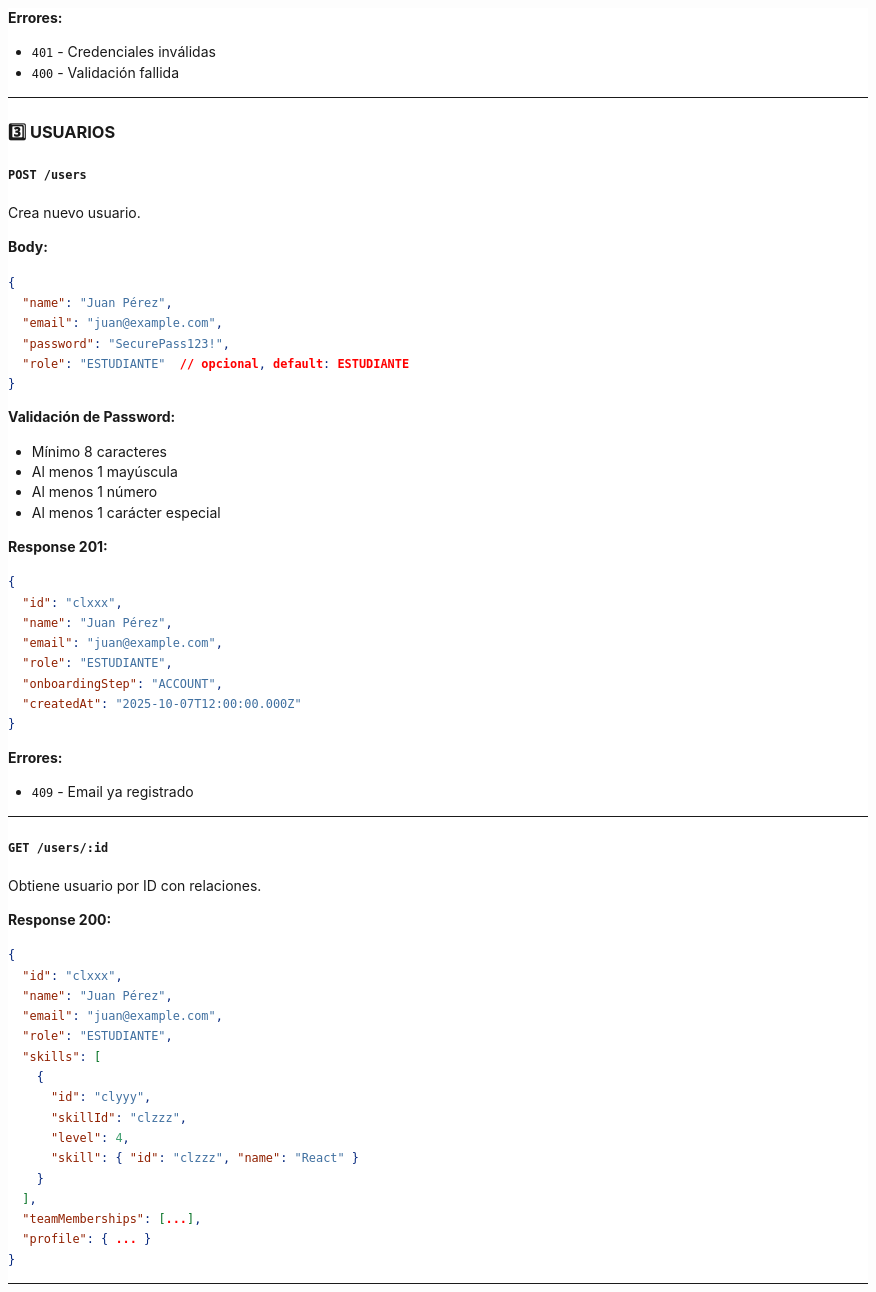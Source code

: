 **Errores:**
- `401` - Credenciales inválidas
- `400` - Validación fallida

---

### 3️⃣ USUARIOS

#### `POST /users`
Crea nuevo usuario.

**Body:**
```json
{
  "name": "Juan Pérez",
  "email": "juan@example.com",
  "password": "SecurePass123!",
  "role": "ESTUDIANTE"  // opcional, default: ESTUDIANTE
}
```

**Validación de Password:**
- Mínimo 8 caracteres
- Al menos 1 mayúscula
- Al menos 1 número
- Al menos 1 carácter especial

**Response 201:**
```json
{
  "id": "clxxx",
  "name": "Juan Pérez",
  "email": "juan@example.com",
  "role": "ESTUDIANTE",
  "onboardingStep": "ACCOUNT",
  "createdAt": "2025-10-07T12:00:00.000Z"
}
```

**Errores:**
- `409` - Email ya registrado

---

#### `GET /users/:id`
Obtiene usuario por ID con relaciones.

**Response 200:**
```json
{
  "id": "clxxx",
  "name": "Juan Pérez",
  "email": "juan@example.com",
  "role": "ESTUDIANTE",
  "skills": [
    {
      "id": "clyyy",
      "skillId": "clzzz",
      "level": 4,
      "skill": { "id": "clzzz", "name": "React" }
    }
  ],
  "teamMemberships": [...],
  "profile": { ... }
}
```

---